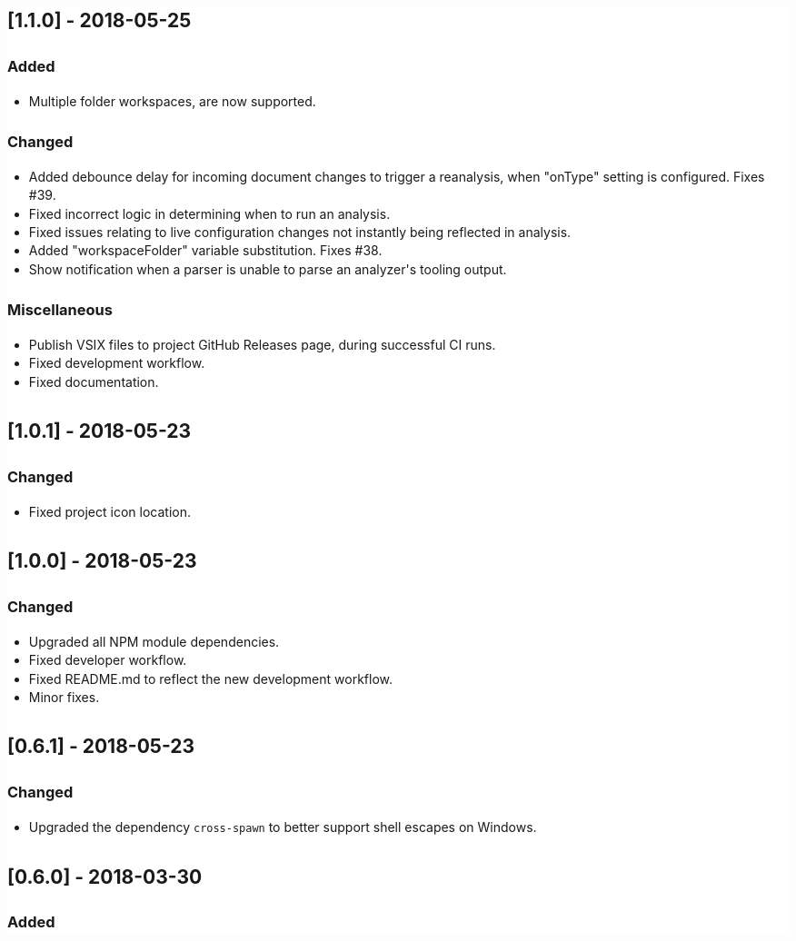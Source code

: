 ## [1.1.0] - 2018-05-25

### Added

- Multiple folder workspaces, are now supported.

### Changed

- Added debounce delay for incoming document changes to trigger
  a reanalysis, when "onType" setting is configured. Fixes #39.
- Fixed incorrect logic in determining when to run an analysis.
- Fixed issues relating to live configuration changes not
  instantly being reflected in analysis.
- Added "workspaceFolder" variable substitution. Fixes #38.
- Show notification when a parser is unable to parse an analyzer's
  tooling output.

### Miscellaneous

- Publish VSIX files to project GitHub Releases page, during
  successful CI runs.
- Fixed development workflow.
- Fixed documentation.

## [1.0.1] - 2018-05-23

### Changed

- Fixed project icon location.

## [1.0.0] - 2018-05-23

### Changed

- Upgraded all NPM module dependencies.
- Fixed developer workflow.
- Fixed README.md to reflect the new development workflow.
- Minor fixes.

## [0.6.1] - 2018-05-23

### Changed

- Upgraded the dependency `cross-spawn` to better support shell
  escapes on Windows.

## [0.6.0] - 2018-03-30

### Added


[^reuse]: https://reuse.software/spec/